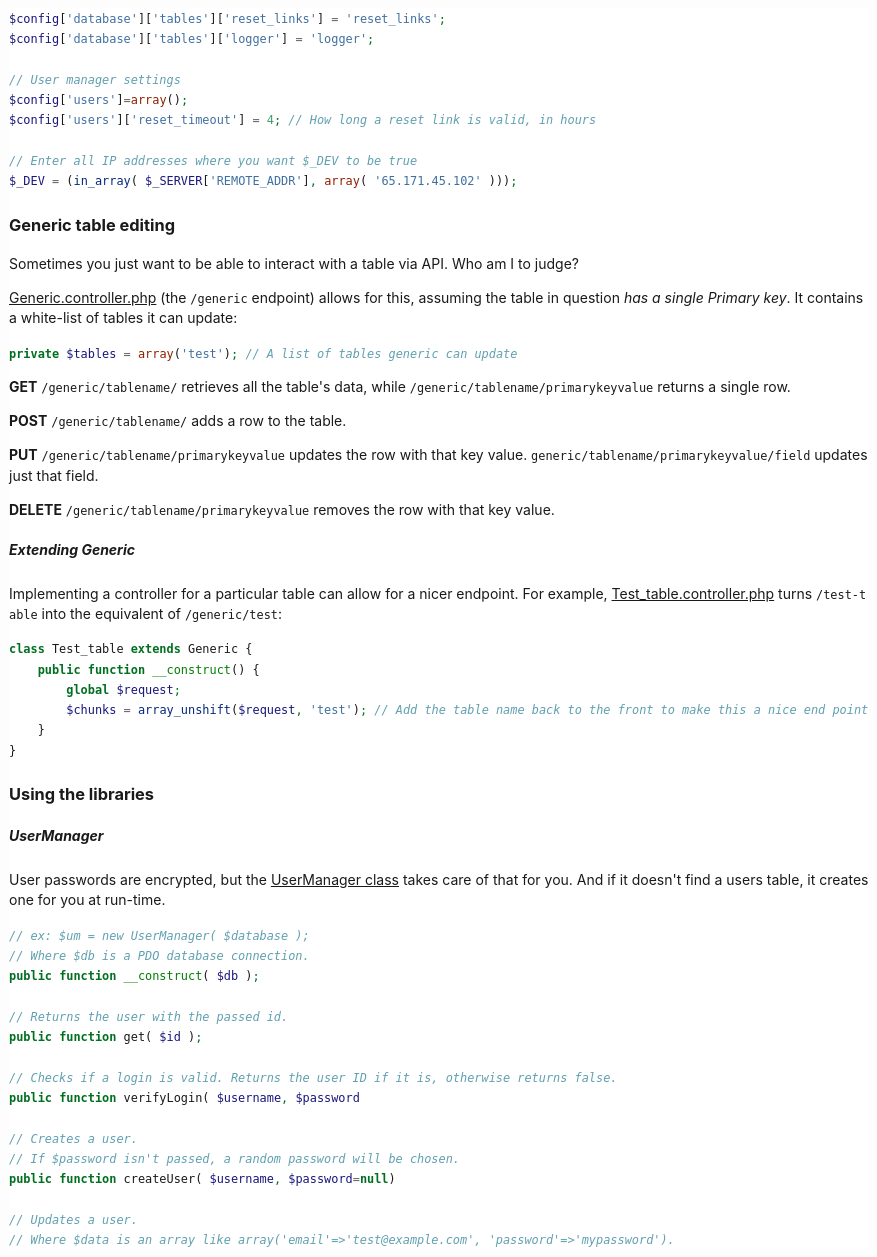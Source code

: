 ```PHP
$config['database']['tables']['reset_links'] = 'reset_links';
$config['database']['tables']['logger'] = 'logger';

// User manager settings
$config['users']=array();
$config['users']['reset_timeout'] = 4; // How long a reset link is valid, in hours
	
// Enter all IP addresses where you want $_DEV to be true
$_DEV = (in_array( $_SERVER['REMOTE_ADDR'], array( '65.171.45.102' )));
```

### <a name="generic"></a>Generic table editing
Sometimes you just want to be able to interact with a table via API.  Who am I to judge?

[Generic.controller.php](Generic.controller.php) (the `/generic` endpoint) allows for this, assuming the table in question *has a single Primary key*.  It contains a white-list of tables it can update:
```PHP
private $tables = array('test'); // A list of tables generic can update
```
**GET** `/generic/tablename/` retrieves all the table's data, while `/generic/tablename/primarykeyvalue` returns a single row.

**POST** `/generic/tablename/` adds a row to the table.

**PUT** `/generic/tablename/primarykeyvalue` updates the row with that key value. `generic/tablename/primarykeyvalue/field` updates just that field.

**DELETE** `/generic/tablename/primarykeyvalue` removes the row with that key value.

##### Extending Generic
Implementing a controller for a particular table can allow for a nicer endpoint. For example, [Test_table.controller.php](Test_table.controller.php) turns `/test-table` into the equivalent of `/generic/test`:
```PHP
class Test_table extends Generic {
	public function __construct() {
		global $request;
		$chunks = array_unshift($request, 'test'); // Add the table name back to the front to make this a nice end point
	}
}
```


### Using the libraries
##### <a name="usermanager"></a>UserManager
User passwords are encrypted, but the [UserManager class](blob/lib/UserManager.class.php) takes care of that for you.  And if it doesn't find a users table, it creates one for you at run-time.
```PHP
// ex: $um = new UserManager( $database );
// Where $db is a PDO database connection.
public function __construct( $db );

// Returns the user with the passed id.
public function get( $id );

// Checks if a login is valid. Returns the user ID if it is, otherwise returns false.
public function verifyLogin( $username, $password

// Creates a user.
// If $password isn't passed, a random password will be chosen.
public function createUser( $username, $password=null)

// Updates a user.  
// Where $data is an array like array('email'=>'test@example.com', 'password'=>'mypassword').
```